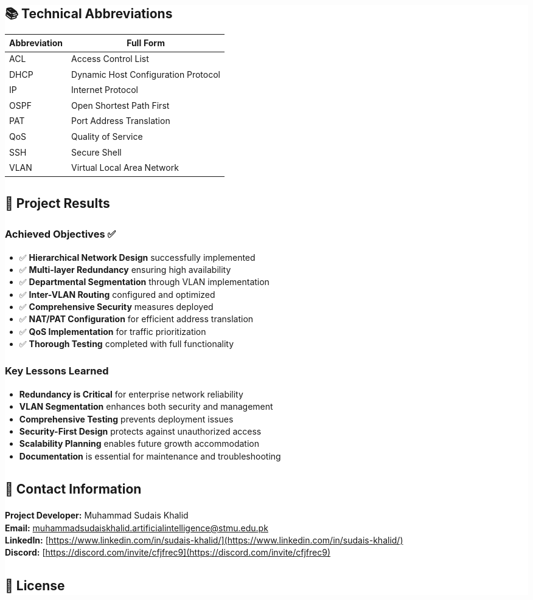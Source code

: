 ## 📚 Technical Abbreviations

| Abbreviation | Full Form |
|--------------|-----------|
| ACL | Access Control List |
| DHCP | Dynamic Host Configuration Protocol |
| IP | Internet Protocol |
| OSPF | Open Shortest Path First |
| PAT | Port Address Translation |
| QoS | Quality of Service |
| SSH | Secure Shell |
| VLAN | Virtual Local Area Network |

## 🏁 Project Results

### Achieved Objectives ✅
- ✅ **Hierarchical Network Design** successfully implemented
- ✅ **Multi-layer Redundancy** ensuring high availability
- ✅ **Departmental Segmentation** through VLAN implementation
- ✅ **Inter-VLAN Routing** configured and optimized
- ✅ **Comprehensive Security** measures deployed
- ✅ **NAT/PAT Configuration** for efficient address translation
- ✅ **QoS Implementation** for traffic prioritization
- ✅ **Thorough Testing** completed with full functionality

### Key Lessons Learned
- **Redundancy is Critical** for enterprise network reliability
- **VLAN Segmentation** enhances both security and management
- **Comprehensive Testing** prevents deployment issues
- **Security-First Design** protects against unauthorized access
- **Scalability Planning** enables future growth accommodation
- **Documentation** is essential for maintenance and troubleshooting

## 📧 Contact Information

**Project Developer:** Muhammad Sudais Khalid  
**Email:** muhammadsudaiskhalid.artificialintelligence@stmu.edu.pk  
**LinkedIn:** [https://www.linkedin.com/in/sudais-khalid/](https://www.linkedin.com/in/sudais-khalid/)  
**Discord:** [https://discord.com/invite/cfjfrec9](https://discord.com/invite/cfjfrec9)

## 📄 License
